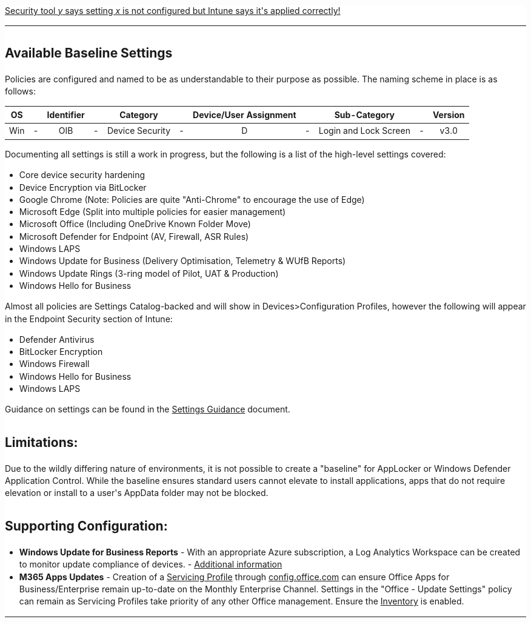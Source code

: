[Security tool _y_ says setting _x_ is not configured but Intune says it's applied correctly!](/FAQ.md#security-tool-y-says-setting-x-is-not-configured-but-intune-says-its-applied-correctly)

---

## Available Baseline Settings
Policies are configured and named to be as understandable to their purpose as possible. The naming scheme in place is as follows:

| OS | | Identifier | | Category | | Device/User Assignment | | Sub-Category | | Version |
|:---:|:-:|:---:|:-:|:---:|:-:|:---:|:-:|:---:|:-:|:---:|
| Win | - | OIB | - | Device Security | - | D | - | Login and Lock Screen | - | v3.0 |

Documenting all settings is still a work in progress, but the following is a list of the high-level settings covered:

* Core device security hardening
* Device Encryption via BitLocker
* Google Chrome (Note: Policies are quite "Anti-Chrome" to encourage the use of Edge)
* Microsoft Edge (Split into multiple policies for easier management)
* Microsoft Office (Including OneDrive Known Folder Move)
* Microsoft Defender for Endpoint (AV, Firewall, ASR Rules)
* Windows LAPS
* Windows Update for Business (Delivery Optimisation, Telemetry & WUfB Reports)
* Windows Update Rings (3-ring model of Pilot, UAT & Production)
* Windows Hello for Business

Almost all policies are Settings Catalog-backed and will show in Devices>Configuration Profiles, however the following will appear in the Endpoint Security section of Intune:
* Defender Antivirus
* BitLocker Encryption
* Windows Firewall
* Windows Hello for Business
* Windows LAPS

Guidance on settings can be found in the [Settings Guidance](/SETTINGSGUIDANCE.md) document.

## Limitations:
Due to the wildly differing nature of environments, it is not possible to create a "baseline" for AppLocker or Windows Defender Application Control. While the baseline ensures standard users cannot elevate to install applications, apps that do not require elevation or install to a user's AppData folder may not be blocked.

## Supporting Configuration:
- **Windows Update for Business Reports** - With an appropriate Azure subscription, a Log Analytics Workspace can be created to monitor update compliance of devices. - [Additional information](https://learn.microsoft.com/en-us/windows/deployment/update/wufb-reports-overview) 
- **M365 Apps Updates** - Creation of a [Servicing Profile](https://docs.microsoft.com/en-gb/deployoffice/admincenter/servicing-profile) through [config.office.com](https://config.office.com/officeSettings/serviceprofile) can ensure Office Apps for Business/Enterprise remain up-to-date on the Monthly Enterprise Channel. Settings in the "Office - Update Settings" policy can remain as Servicing Profiles take priority of any other Office management. Ensure the [Inventory](https://config.office.com/officeSettings/inventory) is enabled.

---